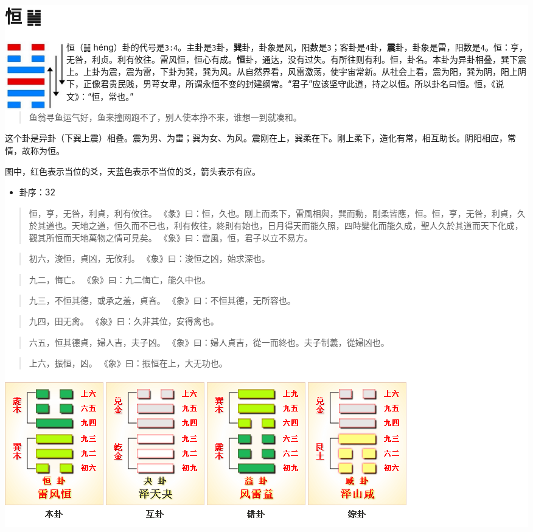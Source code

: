 # 恒 ䷟

<img src="../shapes/32.10.png" width="101" alt="恒" align="left">

恒（䷟ héng）卦的代号是`3:4`。主卦是`3`卦，**巽**卦，卦象是风，阳数是`3`；客卦是`4`卦，**震**卦，卦象是雷，阳数是`4`。恒：亨，无咎，利贞。利有攸往。雷风恒，恒心有成。**恒**卦，通达，没有过失。有所往则有利。恒，卦名。本卦为异卦相叠，巽下震上。上卦为震，震为雷，下卦为巽，巽为风。从自然界看，风雷激荡，使宇宙常新。从社会上看，震为阳，巽为阴，阳上阴下，正像君贵民贱，男萼女卑，所谓永恒不变的封建纲常。“君子”应该坚守此道，持之以恒。所以卦名曰恒。恒，《说文》：“恒，常也。”

> 鱼翁寻鱼运气好，鱼来撞网跑不了，别人使本挣不来，谁想一到就凑和。

这个卦是异卦（下巽上震）相叠。震为男、为雷；巽为女、为风。震刚在上，巽柔在下。刚上柔下，造化有常，相互助长。阴阳相应，常情，故称为恒。

图中，红色表示当位的爻，天蓝色表示不当位的爻，箭头表示有应。

- 卦序：32

> 恒，亨，无咎，利貞，利有攸往。
>《彖》曰：恒，久也。剛上而柔下，雷風相與，巽而動，剛柔皆應，恒。恒，亨，无咎，利貞，久於其道也。天地之道，恒久而不已也，利有攸往，終則有始也，日月得天而能久照，四時變化而能久成，聖人久於其道而天下化成，觀其所恒而天地萬物之情可見矣。
>《象》曰：雷風，恒，君子以立不易方。

> 初六，浚恒，貞凶，无攸利。
>《象》曰：浚恒之凶，始求深也。

> 九二，悔亡。
>《象》曰：九二悔亡，能久中也。

> 九三，不恒其德，或承之羞，貞吝。
>《象》曰：不恒其德，无所容也。

> 九四，田无禽。
>《象》曰：久非其位，安得禽也。

> 六五，恒其德貞，婦人吉，夫子凶。
>《象》曰：婦人貞吉，從一而終也。夫子制義，從婦凶也。

> 上六，振恒，凶。
>《象》曰：振恒在上，大无功也。

<img src="../shapes/32.11.png">
